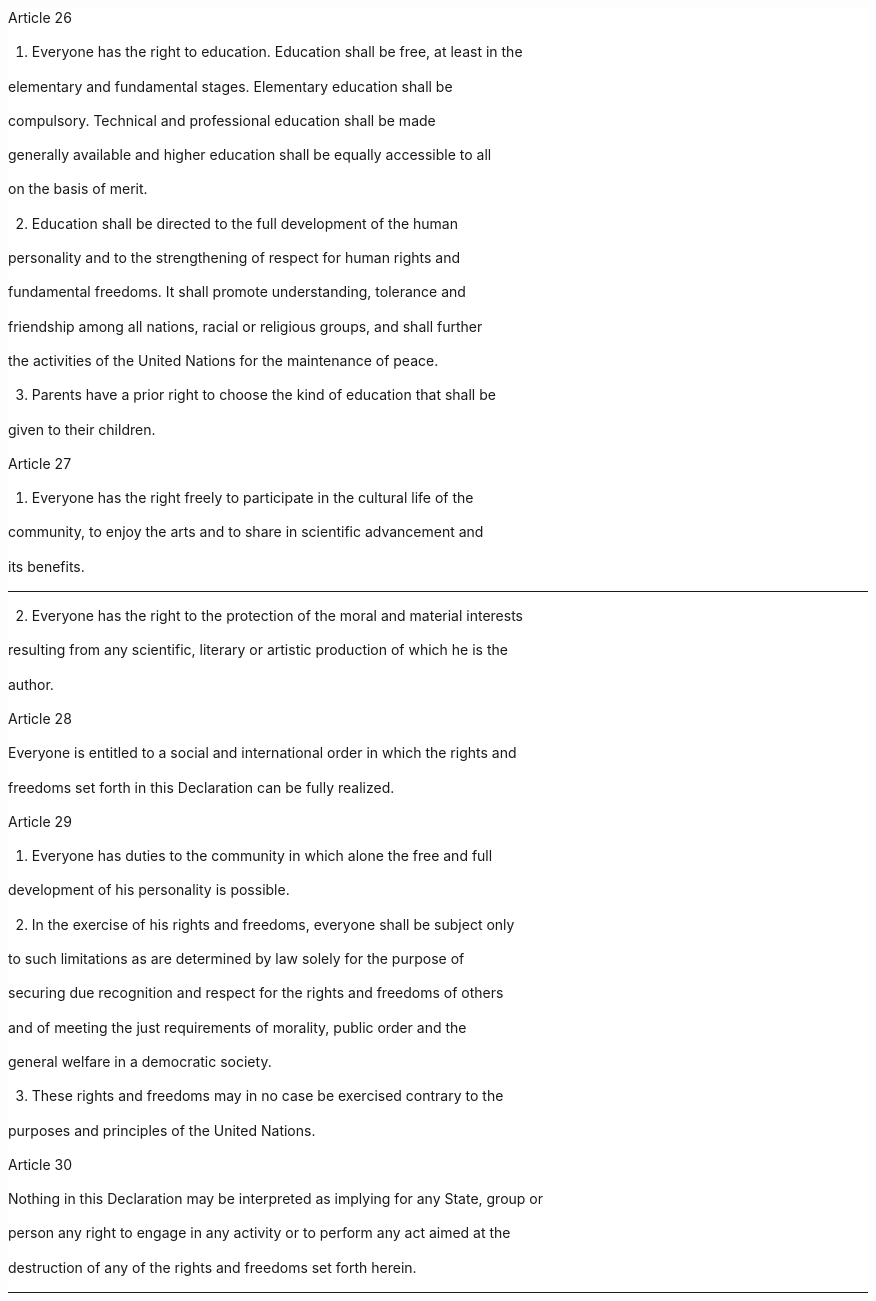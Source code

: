 Article 26

1. Everyone has the right to education. Education shall be free, at least in the

elementary and fundamental stages. Elementary education shall be

compulsory. Technical and professional education shall be made

generally available and higher education shall be equally accessible to all

on the basis of merit.

2. Education shall be directed to the full development of the human

personality and to the strengthening of respect for human rights and

fundamental freedoms. It shall promote understanding, tolerance and

friendship among all nations, racial or religious groups, and shall further

the activities of the United Nations for the maintenance of peace.

3. Parents have a prior right to choose the kind of education that shall be

given to their children.

Article 27

1. Everyone has the right freely to participate in the cultural life of the

community, to enjoy the arts and to share in scientific advancement and

its benefits.


-----

2. Everyone has the right to the protection of the moral and material interests

resulting from any scientific, literary or artistic production of which he is the

author.

Article 28

Everyone is entitled to a social and international order in which the rights and

freedoms set forth in this Declaration can be fully realized.

Article 29

1. Everyone has duties to the community in which alone the free and full

development of his personality is possible.

2. In the exercise of his rights and freedoms, everyone shall be subject only

to such limitations as are determined by law solely for the purpose of

securing due recognition and respect for the rights and freedoms of others

and of meeting the just requirements of morality, public order and the

general welfare in a democratic society.

3. These rights and freedoms may in no case be exercised contrary to the

purposes and principles of the United Nations.

Article 30

Nothing in this Declaration may be interpreted as implying for any State, group or

person any right to engage in any activity or to perform any act aimed at the

destruction of any of the rights and freedoms set forth herein.


-----

